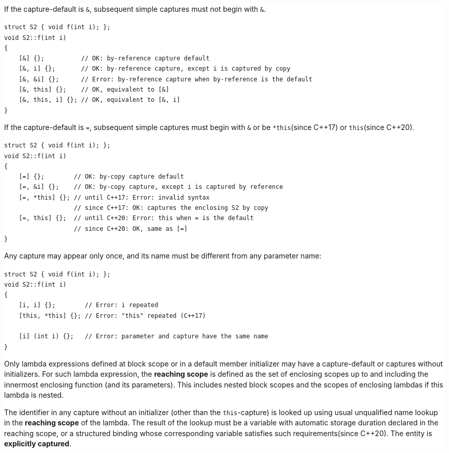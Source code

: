 If the capture-default is `&`, subsequent simple captures must not begin with `&`.

```
struct S2 { void f(int i); };
void S2::f(int i)
{
    [&] {};          // OK: by-reference capture default
    [&, i] {};       // OK: by-reference capture, except i is captured by copy
    [&, &i] {};      // Error: by-reference capture when by-reference is the default
    [&, this] {};    // OK, equivalent to [&]
    [&, this, i] {}; // OK, equivalent to [&, i]
}

```

If the capture-default is `=`, subsequent simple captures must begin with `&` or be `*this`(since C++17) or `this`(since C++20).

```
struct S2 { void f(int i); };
void S2::f(int i)
{
    [=] {};        // OK: by-copy capture default
    [=, &i] {};    // OK: by-copy capture, except i is captured by reference
    [=, *this] {}; // until C++17: Error: invalid syntax
                   // since C++17: OK: captures the enclosing S2 by copy
    [=, this] {};  // until C++20: Error: this when = is the default
                   // since C++20: OK, same as [=]
}

```

Any capture may appear only once, and its name must be different from any parameter name:

```
struct S2 { void f(int i); };
void S2::f(int i)
{
    [i, i] {};        // Error: i repeated
    [this, *this] {}; // Error: "this" repeated (C++17)
 
    [i] (int i) {};   // Error: parameter and capture have the same name
}

```

Only lambda expressions defined at block scope or in a default member initializer may have a capture-default or captures without initializers. For such lambda expression, the **reaching scope** is defined as the set of enclosing scopes up to and including the innermost enclosing function (and its parameters). This includes nested block scopes and the scopes of enclosing lambdas if this lambda is nested.

The identifier in any capture without an initializer (other than the `this`-capture) is looked up using usual unqualified name lookup in the **reaching scope** of the lambda. The result of the lookup must be a variable with automatic storage duration declared in the reaching scope, or a structured binding whose corresponding variable satisfies such requirements(since C++20). The entity is **explicitly captured**.
